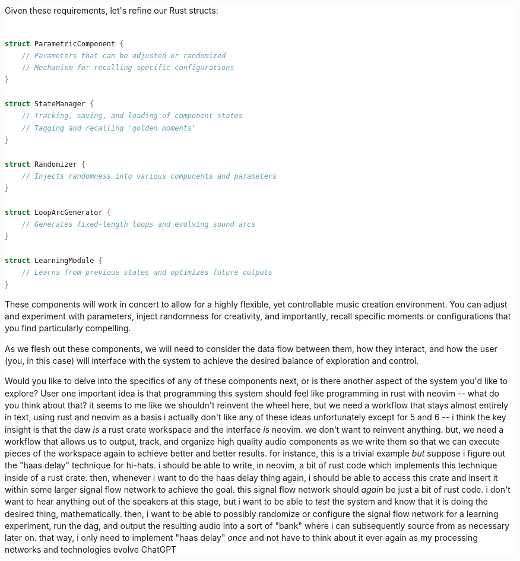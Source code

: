 Given these requirements, let's refine our Rust structs:

```rust

struct ParametricComponent {
    // Parameters that can be adjusted or randomized
    // Mechanism for recalling specific configurations
}

struct StateManager {
    // Tracking, saving, and loading of component states
    // Tagging and recalling 'golden moments'
}

struct Randomizer {
    // Injects randomness into various components and parameters
}

struct LoopArcGenerator {
    // Generates fixed-length loops and evolving sound arcs
}

struct LearningModule {
    // Learns from previous states and optimizes future outputs
}
```

These components will work in concert to allow for a highly flexible, yet controllable music creation environment. You can adjust and experiment with parameters, inject randomness for creativity, and importantly, recall specific moments or configurations that you find particularly compelling.

As we flesh out these components, we will need to consider the data flow between them, how they interact, and how the user (you, in this case) will interface with the system to achieve the desired balance of exploration and control.

Would you like to delve into the specifics of any of these components next, or is there another aspect of the system you'd like to explore?
User
one important idea is that programming this system should feel like programming in rust with neovim -- what do you think about that? it seems to me like we shouldn't reinvent the wheel here, but we need a workflow that stays almost entirely in text, using rust and neovim as a basis
i actually don't like any of these ideas unfortunately except for 5 and 6 -- i think the key insight is that the daw *is* a rust crate workspace and the interface *is* neovim.  we don't want to reinvent anything.  but, we need a workflow that allows us to output, track, and organize high quality audio components as we write them so that we can execute pieces of the workspace again to achieve better and better results.  for instance, this is a trivial example *but* suppose i figure out the "haas delay" technique for hi-hats.  i should be able to write, in neovim, a bit of rust code which implements this technique inside of a rust crate.  then, whenever i want to do the haas delay thing again, i should be able to access this crate and insert it within some larger signal flow network to achieve the goal.  this signal flow network should *again* be just a bit of rust code.  i don't want to hear anything out of the speakers at this stage, but i want to be able to *test* the system and know that it is doing the desired thing, mathematically.  then, i want to be able to possibly randomize or configure the signal flow network for a learning experiment, run the dag, and output the resulting audio into a sort of "bank" where i can subsequently source from as necessary later on.  that way, i only need to implement "haas delay" *once* and not have to think about it ever again as my processing networks and technologies evolve
ChatGPT
